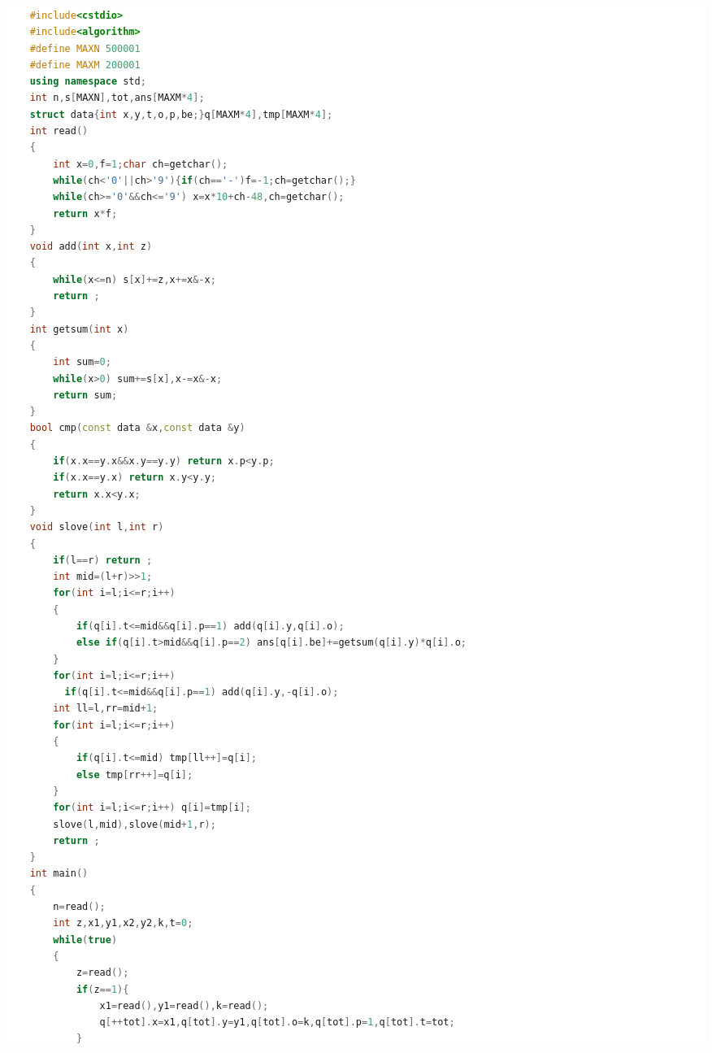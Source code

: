 ```cpp
    #include<cstdio>
    #include<algorithm>
    #define MAXN 500001
    #define MAXM 200001
    using namespace std;
    int n,s[MAXN],tot,ans[MAXM*4];
    struct data{int x,y,t,o,p,be;}q[MAXM*4],tmp[MAXM*4];
    int read()
    {
        int x=0,f=1;char ch=getchar();
        while(ch<'0'||ch>'9'){if(ch=='-')f=-1;ch=getchar();}
        while(ch>='0'&&ch<='9') x=x*10+ch-48,ch=getchar();
        return x*f;
    }
    void add(int x,int z)
    {
        while(x<=n) s[x]+=z,x+=x&-x;
        return ;
    }
    int getsum(int x)
    {
        int sum=0;
        while(x>0) sum+=s[x],x-=x&-x;
        return sum;
    }
    bool cmp(const data &x,const data &y)
    {
        if(x.x==y.x&&x.y==y.y) return x.p<y.p;
        if(x.x==y.x) return x.y<y.y;
        return x.x<y.x;
    }
    void slove(int l,int r)
    {
        if(l==r) return ;
        int mid=(l+r)>>1;
        for(int i=l;i<=r;i++)
        {
            if(q[i].t<=mid&&q[i].p==1) add(q[i].y,q[i].o);
            else if(q[i].t>mid&&q[i].p==2) ans[q[i].be]+=getsum(q[i].y)*q[i].o;
        }
        for(int i=l;i<=r;i++)
          if(q[i].t<=mid&&q[i].p==1) add(q[i].y,-q[i].o);
        int ll=l,rr=mid+1;
        for(int i=l;i<=r;i++)
        {
            if(q[i].t<=mid) tmp[ll++]=q[i];
            else tmp[rr++]=q[i];
        }
        for(int i=l;i<=r;i++) q[i]=tmp[i];
        slove(l,mid),slove(mid+1,r);
        return ;
    }
    int main()
    {
        n=read();
        int z,x1,y1,x2,y2,k,t=0;
        while(true)
        {
            z=read();
            if(z==1){
                x1=read(),y1=read(),k=read();
                q[++tot].x=x1,q[tot].y=y1,q[tot].o=k,q[tot].p=1,q[tot].t=tot;
            }
```